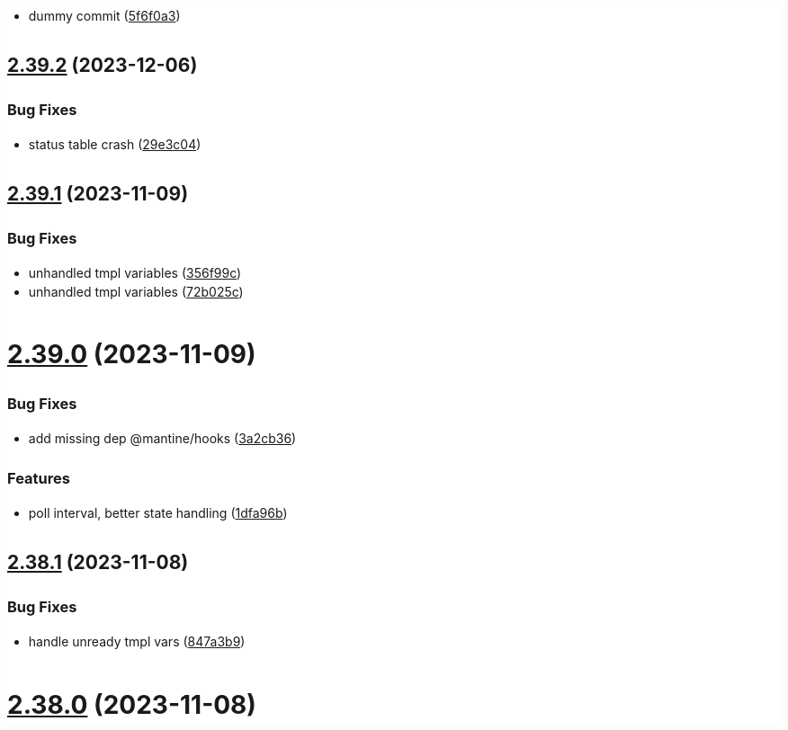 * dummy commit ([5f6f0a3](https://github.com/newrelic/nr1-status-widgets/commit/5f6f0a32aa30b8735739573b152754031c10ec2c))

## [2.39.2](https://github.com/newrelic/nr1-status-widgets/compare/v2.39.1...v2.39.2) (2023-12-06)


### Bug Fixes

* status table crash ([29e3c04](https://github.com/newrelic/nr1-status-widgets/commit/29e3c0408383670d2b462a03a9dbd96a9992ba37))

## [2.39.1](https://github.com/newrelic/nr1-status-widgets/compare/v2.39.0...v2.39.1) (2023-11-09)


### Bug Fixes

* unhandled tmpl variables ([356f99c](https://github.com/newrelic/nr1-status-widgets/commit/356f99c881ec7fdbf5b421493eb4876dd5c989e0))
* unhandled tmpl variables ([72b025c](https://github.com/newrelic/nr1-status-widgets/commit/72b025c5581797d5a7bed6a8d0158874c4203d1e))

# [2.39.0](https://github.com/newrelic/nr1-status-widgets/compare/v2.38.1...v2.39.0) (2023-11-09)


### Bug Fixes

* add missing dep @mantine/hooks ([3a2cb36](https://github.com/newrelic/nr1-status-widgets/commit/3a2cb36777ca2fb4de0322fdae76d86cae0616ec))


### Features

* poll interval, better state handling ([1dfa96b](https://github.com/newrelic/nr1-status-widgets/commit/1dfa96b6be8a20cfa7224cb6f00b9c11911867cd))

## [2.38.1](https://github.com/newrelic/nr1-status-widgets/compare/v2.38.0...v2.38.1) (2023-11-08)


### Bug Fixes

* handle unready tmpl vars ([847a3b9](https://github.com/newrelic/nr1-status-widgets/commit/847a3b981344e0b476e07c70f35150e8dc203a53))

# [2.38.0](https://github.com/newrelic/nr1-status-widgets/compare/v2.37.0...v2.38.0) (2023-11-08)

